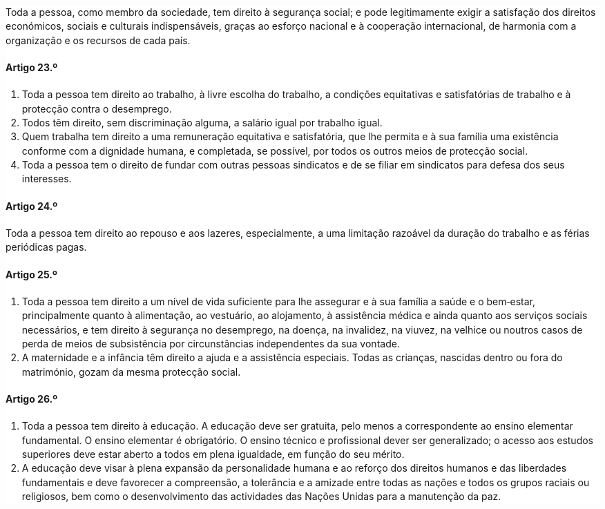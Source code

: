   Toda a pessoa, como membro da sociedade, tem direito à segurança social; e pode legitimamente exigir a satisfação dos direitos económicos, sociais e culturais indispensáveis, graças ao esforço nacional e à cooperação internacional, de harmonia com a organização e os recursos de cada país.
 </p>
 <h4>
  Artigo 23.º
 </h4>
 <ol>
  <li>
   Toda a pessoa tem direito ao trabalho, à livre escolha do trabalho, a condições equitativas e satisfatórias de trabalho e à protecção contra o desemprego.
  </li>
  <li>
   Todos têm direito, sem discriminação alguma, a salário igual por trabalho igual.
  </li>
  <li>
   Quem trabalha tem direito a uma remuneração equitativa e satisfatória, que lhe permita e à sua família uma existência conforme com a dignidade humana, e completada, se possível, por todos os outros meios de protecção social.
  </li>
  <li>
   Toda a pessoa tem o direito de fundar com outras pessoas sindicatos e de se filiar em sindicatos para defesa dos seus interesses.
  </li>
 </ol>
 <h4>
  Artigo 24.º
 </h4>
 <p>
  Toda a pessoa tem direito ao repouso e aos lazeres, especialmente, a uma limitação razoável da duração do trabalho e as férias periódicas pagas.
 </p>
 <h4>
  Artigo 25.º
 </h4>
 <ol>
  <li>
   Toda a pessoa tem direito a um nível de vida suficiente para lhe assegurar e à sua família a saúde e o bem‐estar, principalmente quanto à alimentação, ao vestuário, ao alojamento, à assistência médica e ainda quanto aos serviços sociais necessários, e tem direito à segurança no desemprego, na doença, na invalidez, na viuvez, na velhice ou noutros casos de perda de meios de subsistência por circunstâncias independentes da sua vontade.
  </li>
  <li>
   A maternidade e a infância têm direito a ajuda e a assistência especiais. Todas as crianças, nascidas dentro ou fora do matrimónio, gozam da mesma protecção social.
  </li>
 </ol>
 <h4>
  Artigo 26.º
 </h4>
 <ol>
  <li>
   Toda a pessoa tem direito à educação. A educação deve ser gratuita, pelo menos a correspondente ao ensino elementar fundamental. O ensino elementar é obrigatório. O ensino técnico e profissional dever ser generalizado; o acesso aos estudos superiores deve estar aberto a todos em plena igualdade, em função do seu mérito.
  </li>
  <li>
   A educação deve visar à plena expansão da personalidade humana e ao reforço dos direitos humanos e das liberdades fundamentais e deve favorecer a compreensão, a tolerância e a amizade entre todas as nações e todos os grupos raciais ou religiosos, bem como o desenvolvimento das actividades das Nações Unidas para a manutenção da paz.
  </li>